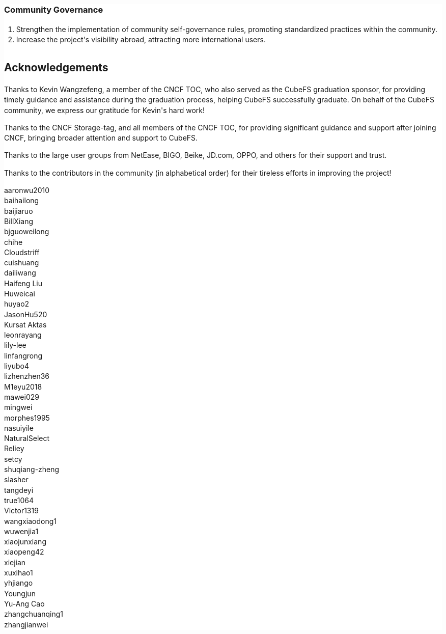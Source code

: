 ### Community Governance

1. Strengthen the implementation of community self-governance rules, promoting standardized practices within the community.
2. Increase the project's visibility abroad, attracting more international users.

## Acknowledgements

Thanks to Kevin Wangzefeng, a member of the CNCF TOC, who also served as the CubeFS graduation sponsor, for providing timely guidance and assistance during the graduation process, helping CubeFS successfully graduate. On behalf of the CubeFS community, we express our gratitude for Kevin's hard work!

Thanks to the CNCF Storage-tag, and all members of the CNCF TOC, for providing significant guidance and support after joining CNCF, bringing broader attention and support to CubeFS.

Thanks to the large user groups from NetEase, BIGO, Beike, JD.com, OPPO, and others for their support and trust.

Thanks to the contributors in the community (in alphabetical order) for their tireless efforts in improving the project!

aaronwu2010  
baihailong  
baijiaruo  
BillXiang  
bjguoweilong  
chihe  
Cloudstriff  
cuishuang  
dailiwang  
Haifeng Liu  
Huweicai  
huyao2  
JasonHu520  
Kursat Aktas  
leonrayang  
lily-lee  
linfangrong  
liyubo4  
lizhenzhen36  
M1eyu2018  
mawei029  
mingwei  
morphes1995  
nasuiyile  
NaturalSelect  
Reliey  
setcy  
shuqiang-zheng  
slasher  
tangdeyi  
true1064  
Victor1319  
wangxiaodong1  
wuwenjia1  
xiaojunxiang  
xiaopeng42  
xiejian  
xuxihao1  
yhjiango  
Youngjun  
Yu-Ang Cao  
zhangchuanqing1  
zhangjianwei  